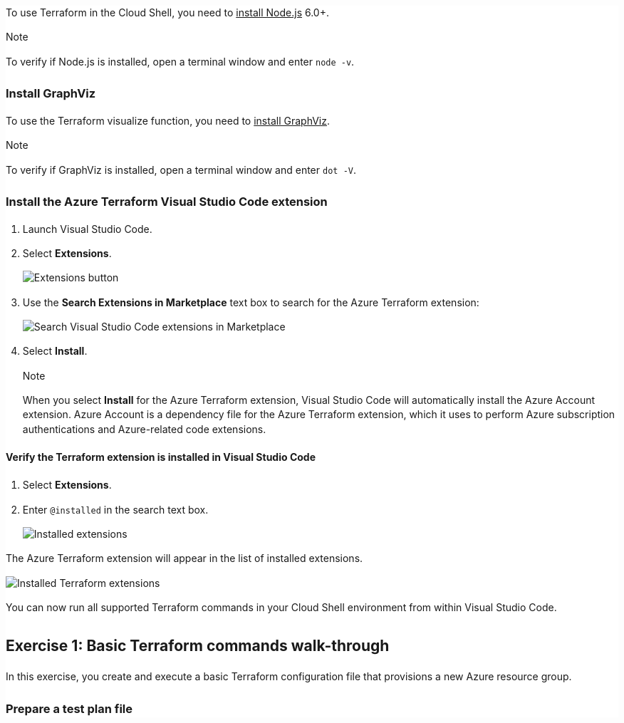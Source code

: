 To use Terraform in the Cloud Shell, you need to [install Node.js](https://nodejs.org/) 6.0+.

>[!NOTE]
>To verify if Node.js is installed, open a terminal window and enter `node -v`.

### Install GraphViz

To use the Terraform visualize function, you need to [install GraphViz](https://graphviz.org/).

>[!NOTE]
>To verify if GraphViz is installed, open a terminal window and enter `dot -V`.

### Install the Azure Terraform Visual Studio Code extension

1. Launch Visual Studio Code.

1. Select **Extensions**.

	![Extensions button](media/configure-vs-code-extension-for-terraform/tf-vscode-extensions-button.png)

1. Use the **Search Extensions in Marketplace** text box to search for the Azure Terraform extension:

	![Search Visual Studio Code extensions in Marketplace](media/configure-vs-code-extension-for-terraform/tf-search-extensions.png)

1. Select **Install**.

    >[!NOTE]
    >When you select **Install** for the Azure Terraform extension, Visual Studio Code will automatically install the Azure Account extension. Azure Account is a dependency file for the Azure Terraform extension, which it uses to perform Azure subscription authentications and Azure-related code extensions.

#### Verify the Terraform extension is installed in Visual Studio Code

1. Select **Extensions**.

1. Enter `@installed` in the search text box.

    ![Installed extensions](media/configure-vs-code-extension-for-terraform/tf-installed-extensions.png)

The Azure Terraform extension will appear in the list of installed extensions.

![Installed Terraform extensions](media/configure-vs-code-extension-for-terraform/tf-installed-terraform-extension-button.png)

You can now run all supported Terraform commands in your Cloud Shell environment from within Visual Studio Code.

## Exercise 1: Basic Terraform commands walk-through

In this exercise, you create and execute a basic Terraform configuration file that provisions a new Azure resource group.

### Prepare a test plan file
